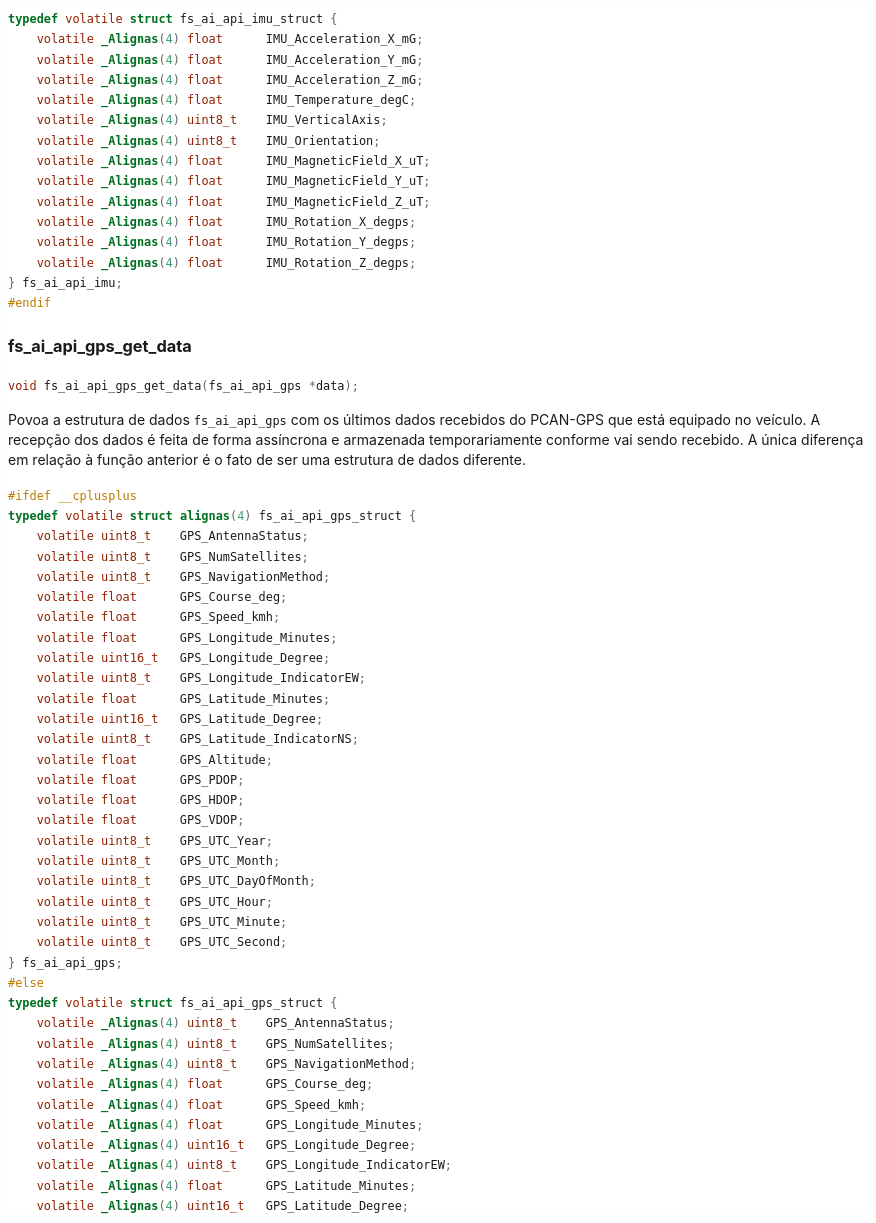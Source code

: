 ```c
typedef volatile struct fs_ai_api_imu_struct {
	volatile _Alignas(4) float		IMU_Acceleration_X_mG;
	volatile _Alignas(4) float		IMU_Acceleration_Y_mG;
	volatile _Alignas(4) float		IMU_Acceleration_Z_mG;
	volatile _Alignas(4) float		IMU_Temperature_degC;
	volatile _Alignas(4) uint8_t	IMU_VerticalAxis;
	volatile _Alignas(4) uint8_t	IMU_Orientation;
	volatile _Alignas(4) float		IMU_MagneticField_X_uT;
	volatile _Alignas(4) float		IMU_MagneticField_Y_uT;
	volatile _Alignas(4) float		IMU_MagneticField_Z_uT;
	volatile _Alignas(4) float		IMU_Rotation_X_degps;
	volatile _Alignas(4) float		IMU_Rotation_Y_degps;
	volatile _Alignas(4) float		IMU_Rotation_Z_degps;
} fs_ai_api_imu;
#endif
```

### fs_ai_api_gps_get_data

```c
void fs_ai_api_gps_get_data(fs_ai_api_gps *data);
```

Povoa a estrutura de dados `fs_ai_api_gps` com os últimos dados recebidos do PCAN-GPS que está equipado no veículo. A recepção dos dados é feita de forma assíncrona e armazenada temporariamente conforme vai sendo recebido. A única diferença em relação à função anterior é o fato de ser uma estrutura de dados diferente.

```c
#ifdef __cplusplus
typedef volatile struct alignas(4) fs_ai_api_gps_struct {
	volatile uint8_t	GPS_AntennaStatus;
	volatile uint8_t	GPS_NumSatellites;
	volatile uint8_t	GPS_NavigationMethod;
	volatile float		GPS_Course_deg;
	volatile float		GPS_Speed_kmh;
	volatile float		GPS_Longitude_Minutes;
	volatile uint16_t	GPS_Longitude_Degree;
	volatile uint8_t	GPS_Longitude_IndicatorEW;
	volatile float		GPS_Latitude_Minutes;
	volatile uint16_t	GPS_Latitude_Degree;
	volatile uint8_t	GPS_Latitude_IndicatorNS;
	volatile float		GPS_Altitude;
	volatile float		GPS_PDOP;
	volatile float		GPS_HDOP;
	volatile float		GPS_VDOP;
	volatile uint8_t	GPS_UTC_Year;
	volatile uint8_t	GPS_UTC_Month;
	volatile uint8_t	GPS_UTC_DayOfMonth;
	volatile uint8_t	GPS_UTC_Hour;
	volatile uint8_t	GPS_UTC_Minute;
	volatile uint8_t	GPS_UTC_Second;
} fs_ai_api_gps;
#else
typedef volatile struct fs_ai_api_gps_struct {
	volatile _Alignas(4) uint8_t	GPS_AntennaStatus;
	volatile _Alignas(4) uint8_t	GPS_NumSatellites;
	volatile _Alignas(4) uint8_t	GPS_NavigationMethod;
	volatile _Alignas(4) float		GPS_Course_deg;
	volatile _Alignas(4) float		GPS_Speed_kmh;
	volatile _Alignas(4) float		GPS_Longitude_Minutes;
	volatile _Alignas(4) uint16_t	GPS_Longitude_Degree;
	volatile _Alignas(4) uint8_t	GPS_Longitude_IndicatorEW;
	volatile _Alignas(4) float		GPS_Latitude_Minutes;
	volatile _Alignas(4) uint16_t	GPS_Latitude_Degree;
```